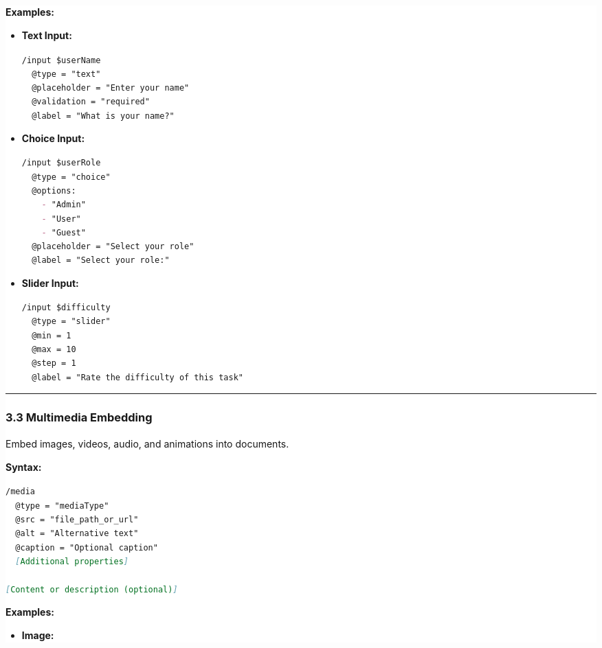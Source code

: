 **Examples:**

- **Text Input:**

  ```markdown
  /input $userName
    @type = "text"
    @placeholder = "Enter your name"
    @validation = "required"
    @label = "What is your name?"
  ```

- **Choice Input:**

  ```markdown
  /input $userRole
    @type = "choice"
    @options:
      - "Admin"
      - "User"
      - "Guest"
    @placeholder = "Select your role"
    @label = "Select your role:"
  ```

- **Slider Input:**

  ```markdown
  /input $difficulty
    @type = "slider"
    @min = 1
    @max = 10
    @step = 1
    @label = "Rate the difficulty of this task"
  ```

---

### **3.3 Multimedia Embedding**

Embed images, videos, audio, and animations into documents.

**Syntax:**

```markdown
/media
  @type = "mediaType"
  @src = "file_path_or_url"
  @alt = "Alternative text"
  @caption = "Optional caption"
  [Additional properties]

[Content or description (optional)]
```

**Examples:**

- **Image:**

